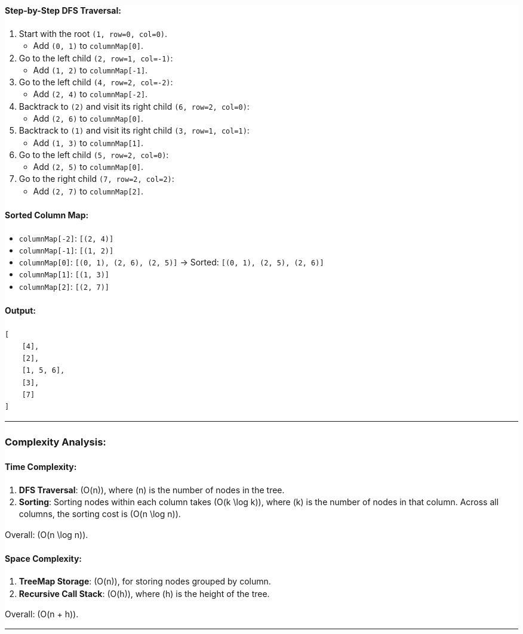 #### Step-by-Step DFS Traversal:
1. Start with the root `(1, row=0, col=0)`.
    - Add `(0, 1)` to `columnMap[0]`.
2. Go to the left child `(2, row=1, col=-1)`:
    - Add `(1, 2)` to `columnMap[-1]`.
3. Go to the left child `(4, row=2, col=-2)`:
    - Add `(2, 4)` to `columnMap[-2]`.
4. Backtrack to `(2)` and visit its right child `(6, row=2, col=0)`:
    - Add `(2, 6)` to `columnMap[0]`.
5. Backtrack to `(1)` and visit its right child `(3, row=1, col=1)`:
    - Add `(1, 3)` to `columnMap[1]`.
6. Go to the left child `(5, row=2, col=0)`:
    - Add `(2, 5)` to `columnMap[0]`.
7. Go to the right child `(7, row=2, col=2)`:
    - Add `(2, 7)` to `columnMap[2]`.

#### Sorted Column Map:
- `columnMap[-2]`: `[(2, 4)]`
- `columnMap[-1]`: `[(1, 2)]`
- `columnMap[0]`: `[(0, 1), (2, 6), (2, 5)]` → Sorted: `[(0, 1), (2, 5), (2, 6)]`
- `columnMap[1]`: `[(1, 3)]`
- `columnMap[2]`: `[(2, 7)]`

#### Output:
```
[
    [4],
    [2],
    [1, 5, 6],
    [3],
    [7]
]
```

---

### Complexity Analysis:

#### Time Complexity:
1. **DFS Traversal**: \(O(n)\), where \(n\) is the number of nodes in the tree.
2. **Sorting**: Sorting nodes within each column takes \(O(k \log k)\), where \(k\) is the number of nodes in that column. Across all columns, the sorting cost is \(O(n \log n)\).

Overall: \(O(n \log n)\).

#### Space Complexity:
1. **TreeMap Storage**: \(O(n)\), for storing nodes grouped by column.
2. **Recursive Call Stack**: \(O(h)\), where \(h\) is the height of the tree.

Overall: \(O(n + h)\).

---
